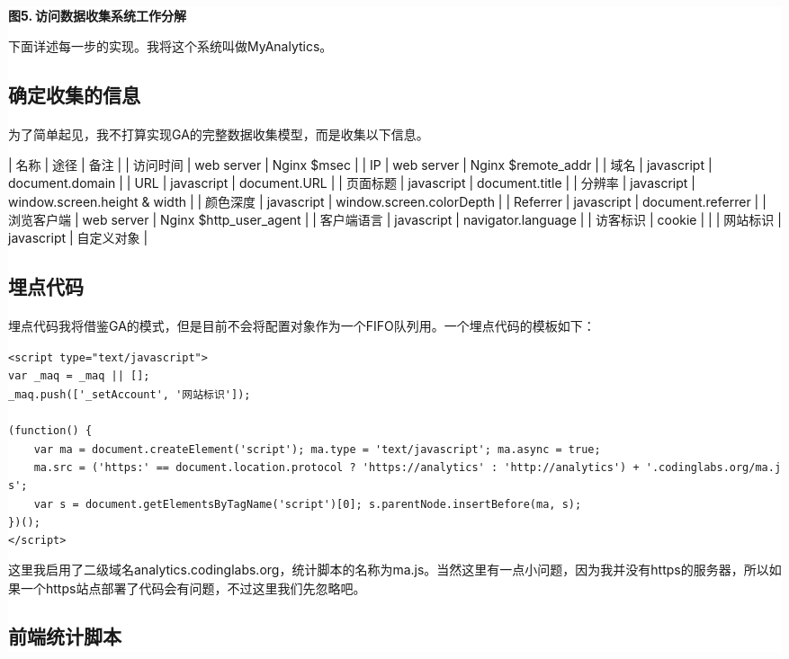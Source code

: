 **图5\. 访问数据收集系统工作分解**

下面详述每一步的实现。我将这个系统叫做MyAnalytics。

## 确定收集的信息

为了简单起见，我不打算实现GA的完整数据收集模型，而是收集以下信息。

| 名称 | 途径 | 备注 |
| 访问时间 | web server | Nginx $msec |
| IP | web server | Nginx $remote_addr |
| 域名 | javascript | document.domain |
| URL | javascript | document.URL |
| 页面标题 | javascript | document.title |
| 分辨率 | javascript | window.screen.height & width |
| 颜色深度 | javascript | window.screen.colorDepth |
| Referrer | javascript | document.referrer |
| 浏览客户端 | web server | Nginx $http_user_agent |
| 客户端语言 | javascript | navigator.language |
| 访客标识 | cookie |  |
| 网站标识 | javascript | 自定义对象 |

## 埋点代码

埋点代码我将借鉴GA的模式，但是目前不会将配置对象作为一个FIFO队列用。一个埋点代码的模板如下：

```
<script type="text/javascript">
var _maq = _maq || [];
_maq.push(['_setAccount', '网站标识']);
 
(function() {
    var ma = document.createElement('script'); ma.type = 'text/javascript'; ma.async = true;
    ma.src = ('https:' == document.location.protocol ? 'https://analytics' : 'http://analytics') + '.codinglabs.org/ma.js';
    var s = document.getElementsByTagName('script')[0]; s.parentNode.insertBefore(ma, s);
})();
</script>
```

这里我启用了二级域名analytics.codinglabs.org，统计脚本的名称为ma.js。当然这里有一点小问题，因为我并没有https的服务器，所以如果一个https站点部署了代码会有问题，不过这里我们先忽略吧。

## 前端统计脚本
